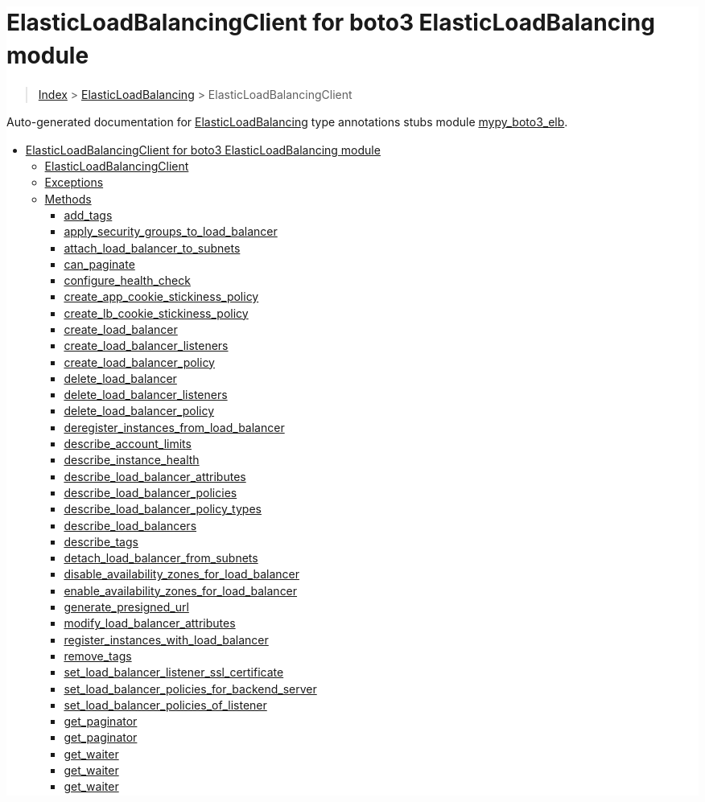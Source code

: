 # ElasticLoadBalancingClient for boto3 ElasticLoadBalancing module

> [Index](../index.md) > [ElasticLoadBalancing](./index.md) > ElasticLoadBalancingClient

Auto-generated documentation for [ElasticLoadBalancing](https://boto3.amazonaws.com/v1/documentation/api/latest/reference/services/elb.html#ElasticLoadBalancing)
type annotations stubs module [mypy_boto3_elb](https://pypi.org/project/mypy-boto3-elb/).

- [ElasticLoadBalancingClient for boto3 ElasticLoadBalancing module](#elasticloadbalancingclient-for-boto3-elasticloadbalancing-module)
  - [ElasticLoadBalancingClient](#elasticloadbalancingclient)
  - [Exceptions](#exceptions)
  - [Methods](#methods)
    - [add_tags](#add_tags)
    - [apply_security_groups_to_load_balancer](#apply_security_groups_to_load_balancer)
    - [attach_load_balancer_to_subnets](#attach_load_balancer_to_subnets)
    - [can_paginate](#can_paginate)
    - [configure_health_check](#configure_health_check)
    - [create_app_cookie_stickiness_policy](#create_app_cookie_stickiness_policy)
    - [create_lb_cookie_stickiness_policy](#create_lb_cookie_stickiness_policy)
    - [create_load_balancer](#create_load_balancer)
    - [create_load_balancer_listeners](#create_load_balancer_listeners)
    - [create_load_balancer_policy](#create_load_balancer_policy)
    - [delete_load_balancer](#delete_load_balancer)
    - [delete_load_balancer_listeners](#delete_load_balancer_listeners)
    - [delete_load_balancer_policy](#delete_load_balancer_policy)
    - [deregister_instances_from_load_balancer](#deregister_instances_from_load_balancer)
    - [describe_account_limits](#describe_account_limits)
    - [describe_instance_health](#describe_instance_health)
    - [describe_load_balancer_attributes](#describe_load_balancer_attributes)
    - [describe_load_balancer_policies](#describe_load_balancer_policies)
    - [describe_load_balancer_policy_types](#describe_load_balancer_policy_types)
    - [describe_load_balancers](#describe_load_balancers)
    - [describe_tags](#describe_tags)
    - [detach_load_balancer_from_subnets](#detach_load_balancer_from_subnets)
    - [disable_availability_zones_for_load_balancer](#disable_availability_zones_for_load_balancer)
    - [enable_availability_zones_for_load_balancer](#enable_availability_zones_for_load_balancer)
    - [generate_presigned_url](#generate_presigned_url)
    - [modify_load_balancer_attributes](#modify_load_balancer_attributes)
    - [register_instances_with_load_balancer](#register_instances_with_load_balancer)
    - [remove_tags](#remove_tags)
    - [set_load_balancer_listener_ssl_certificate](#set_load_balancer_listener_ssl_certificate)
    - [set_load_balancer_policies_for_backend_server](#set_load_balancer_policies_for_backend_server)
    - [set_load_balancer_policies_of_listener](#set_load_balancer_policies_of_listener)
    - [get_paginator](#get_paginator)
    - [get_paginator](#get_paginator-1)
    - [get_waiter](#get_waiter)
    - [get_waiter](#get_waiter-1)
    - [get_waiter](#get_waiter-2)
